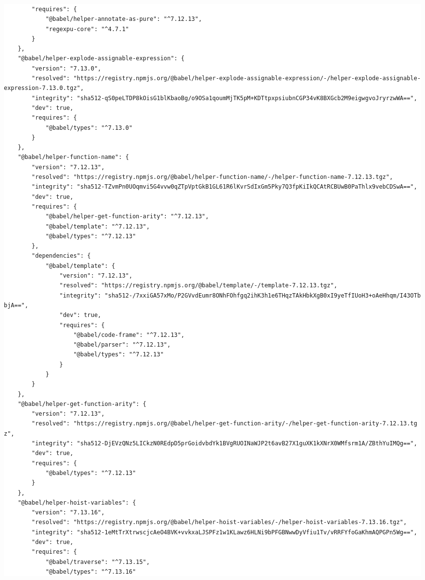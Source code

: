             "requires": {
                "@babel/helper-annotate-as-pure": "^7.12.13",
                "regexpu-core": "^4.7.1"
            }
        },
        "@babel/helper-explode-assignable-expression": {
            "version": "7.13.0",
            "resolved": "https://registry.npmjs.org/@babel/helper-explode-assignable-expression/-/helper-explode-assignable-expression-7.13.0.tgz",
            "integrity": "sha512-qS0peLTDP8kOisG1blKbaoBg/o9OSa1qoumMjTK5pM+KDTtpxpsiubnCGP34vK8BXGcb2M9eigwgvoJryrzwWA==",
            "dev": true,
            "requires": {
                "@babel/types": "^7.13.0"
            }
        },
        "@babel/helper-function-name": {
            "version": "7.12.13",
            "resolved": "https://registry.npmjs.org/@babel/helper-function-name/-/helper-function-name-7.12.13.tgz",
            "integrity": "sha512-TZvmPn0UOqmvi5G4vvw0qZTpVptGkB1GL61R6lKvrSdIxGm5Pky7Q3fpKiIkQCAtRCBUwB0PaThlx9vebCDSwA==",
            "dev": true,
            "requires": {
                "@babel/helper-get-function-arity": "^7.12.13",
                "@babel/template": "^7.12.13",
                "@babel/types": "^7.12.13"
            },
            "dependencies": {
                "@babel/template": {
                    "version": "7.12.13",
                    "resolved": "https://registry.npmjs.org/@babel/template/-/template-7.12.13.tgz",
                    "integrity": "sha512-/7xxiGA57xMo/P2GVvdEumr8ONhFOhfgq2ihK3h1e6THqzTAkHbkXgB0xI9yeTfIUoH3+oAeHhqm/I43OTbbjA==",
                    "dev": true,
                    "requires": {
                        "@babel/code-frame": "^7.12.13",
                        "@babel/parser": "^7.12.13",
                        "@babel/types": "^7.12.13"
                    }
                }
            }
        },
        "@babel/helper-get-function-arity": {
            "version": "7.12.13",
            "resolved": "https://registry.npmjs.org/@babel/helper-get-function-arity/-/helper-get-function-arity-7.12.13.tgz",
            "integrity": "sha512-DjEVzQNz5LICkzN0REdpD5prGoidvbdYk1BVgRUOINaWJP2t6avB27X1guXK1kXNrX0WMfsrm1A/ZBthYuIMQg==",
            "dev": true,
            "requires": {
                "@babel/types": "^7.12.13"
            }
        },
        "@babel/helper-hoist-variables": {
            "version": "7.13.16",
            "resolved": "https://registry.npmjs.org/@babel/helper-hoist-variables/-/helper-hoist-variables-7.13.16.tgz",
            "integrity": "sha512-1eMtTrXtrwscjcAeO4BVK+vvkxaLJSPFz1w1KLawz6HLNi9bPFGBNwwDyVfiu1Tv/vRRFYfoGaKhmAQPGPn5Wg==",
            "dev": true,
            "requires": {
                "@babel/traverse": "^7.13.15",
                "@babel/types": "^7.13.16"